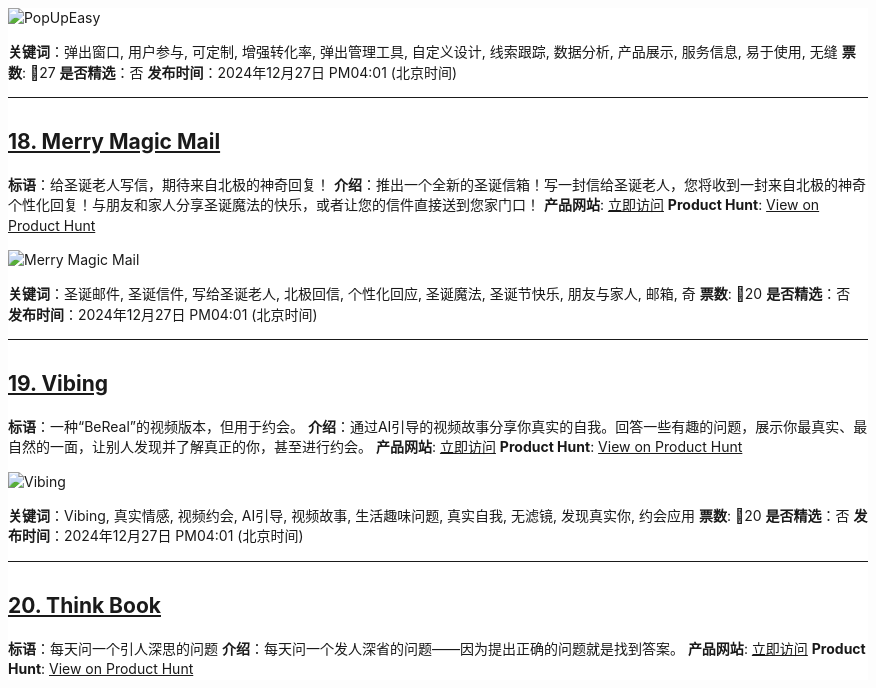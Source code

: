 ![PopUpEasy](https://ph-files.imgix.net/1a3eea07-a5d7-4805-9a90-647d3118c24d.jpeg?auto=format&fit=crop&frame=1&h=512&w=1024)

**关键词**：弹出窗口, 用户参与, 可定制, 增强转化率, 弹出管理工具, 自定义设计, 线索跟踪, 数据分析, 产品展示, 服务信息, 易于使用, 无缝
**票数**: 🔺27
**是否精选**：否
**发布时间**：2024年12月27日 PM04:01 (北京时间)

---

## [18. Merry Magic Mail](https://www.producthunt.com/posts/merry-magic-mail?utm_campaign=producthunt-api&utm_medium=api-v2&utm_source=Application%3A+daily+ph+%28ID%3A+133301%29)
**标语**：给圣诞老人写信，期待来自北极的神奇回复！
**介绍**：推出一个全新的圣诞信箱！写一封信给圣诞老人，您将收到一封来自北极的神奇个性化回复！与朋友和家人分享圣诞魔法的快乐，或者让您的信件直接送到您家门口！
**产品网站**: [立即访问](https://www.producthunt.com/r/OSNFLX2MDI2F4B?utm_campaign=producthunt-api&utm_medium=api-v2&utm_source=Application%3A+daily+ph+%28ID%3A+133301%29)
**Product Hunt**: [View on Product Hunt](https://www.producthunt.com/posts/merry-magic-mail?utm_campaign=producthunt-api&utm_medium=api-v2&utm_source=Application%3A+daily+ph+%28ID%3A+133301%29)

![Merry Magic Mail](https://ph-files.imgix.net/59433547-8f84-41ed-baf2-cebd28b80fa0.jpeg?auto=format&fit=crop&frame=1&h=512&w=1024)

**关键词**：圣诞邮件, 圣诞信件, 写给圣诞老人, 北极回信, 个性化回应, 圣诞魔法, 圣诞节快乐, 朋友与家人, 邮箱, 奇
**票数**: 🔺20
**是否精选**：否
**发布时间**：2024年12月27日 PM04:01 (北京时间)

---

## [19. Vibing](https://www.producthunt.com/posts/vibing?utm_campaign=producthunt-api&utm_medium=api-v2&utm_source=Application%3A+daily+ph+%28ID%3A+133301%29)
**标语**：一种“BeReal”的视频版本，但用于约会。
**介绍**：通过AI引导的视频故事分享你真实的自我。回答一些有趣的问题，展示你最真实、最自然的一面，让别人发现并了解真正的你，甚至进行约会。
**产品网站**: [立即访问](https://www.producthunt.com/r/WJXM45PMYLY4YP?utm_campaign=producthunt-api&utm_medium=api-v2&utm_source=Application%3A+daily+ph+%28ID%3A+133301%29)
**Product Hunt**: [View on Product Hunt](https://www.producthunt.com/posts/vibing?utm_campaign=producthunt-api&utm_medium=api-v2&utm_source=Application%3A+daily+ph+%28ID%3A+133301%29)

![Vibing](https://ph-files.imgix.net/07b884c0-2cf3-4145-bf0d-8b06128b9f5f.png?auto=format&fit=crop&frame=1&h=512&w=1024)

**关键词**：Vibing, 真实情感, 视频约会, AI引导, 视频故事, 生活趣味问题, 真实自我, 无滤镜, 发现真实你, 约会应用
**票数**: 🔺20
**是否精选**：否
**发布时间**：2024年12月27日 PM04:01 (北京时间)

---

## [20. Think Book](https://www.producthunt.com/posts/think-book?utm_campaign=producthunt-api&utm_medium=api-v2&utm_source=Application%3A+daily+ph+%28ID%3A+133301%29)
**标语**：每天问一个引人深思的问题
**介绍**：每天问一个发人深省的问题——因为提出正确的问题就是找到答案。
**产品网站**: [立即访问](https://www.producthunt.com/r/KEKYTZTVK6I54Z?utm_campaign=producthunt-api&utm_medium=api-v2&utm_source=Application%3A+daily+ph+%28ID%3A+133301%29)
**Product Hunt**: [View on Product Hunt](https://www.producthunt.com/posts/think-book?utm_campaign=producthunt-api&utm_medium=api-v2&utm_source=Application%3A+daily+ph+%28ID%3A+133301%29)
